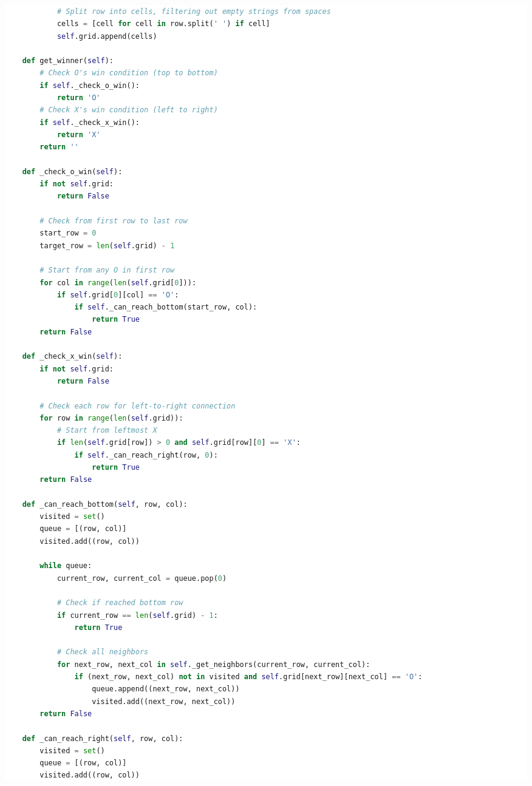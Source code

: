 ```python
            # Split row into cells, filtering out empty strings from spaces
            cells = [cell for cell in row.split(' ') if cell]
            self.grid.append(cells)
    
    def get_winner(self):
        # Check O's win condition (top to bottom)
        if self._check_o_win():
            return 'O'
        # Check X's win condition (left to right) 
        if self._check_x_win():
            return 'X'
        return ''
    
    def _check_o_win(self):
        if not self.grid:
            return False
            
        # Check from first row to last row
        start_row = 0
        target_row = len(self.grid) - 1
        
        # Start from any O in first row
        for col in range(len(self.grid[0])):
            if self.grid[0][col] == 'O':
                if self._can_reach_bottom(start_row, col):
                    return True
        return False
        
    def _check_x_win(self):
        if not self.grid:
            return False
            
        # Check each row for left-to-right connection
        for row in range(len(self.grid)):
            # Start from leftmost X
            if len(self.grid[row]) > 0 and self.grid[row][0] == 'X':
                if self._can_reach_right(row, 0):
                    return True
        return False
    
    def _can_reach_bottom(self, row, col):
        visited = set()
        queue = [(row, col)]
        visited.add((row, col))
        
        while queue:
            current_row, current_col = queue.pop(0)
            
            # Check if reached bottom row
            if current_row == len(self.grid) - 1:
                return True
                
            # Check all neighbors
            for next_row, next_col in self._get_neighbors(current_row, current_col):
                if (next_row, next_col) not in visited and self.grid[next_row][next_col] == 'O':
                    queue.append((next_row, next_col))
                    visited.add((next_row, next_col))
        return False
        
    def _can_reach_right(self, row, col):
        visited = set()
        queue = [(row, col)]
        visited.add((row, col))
```